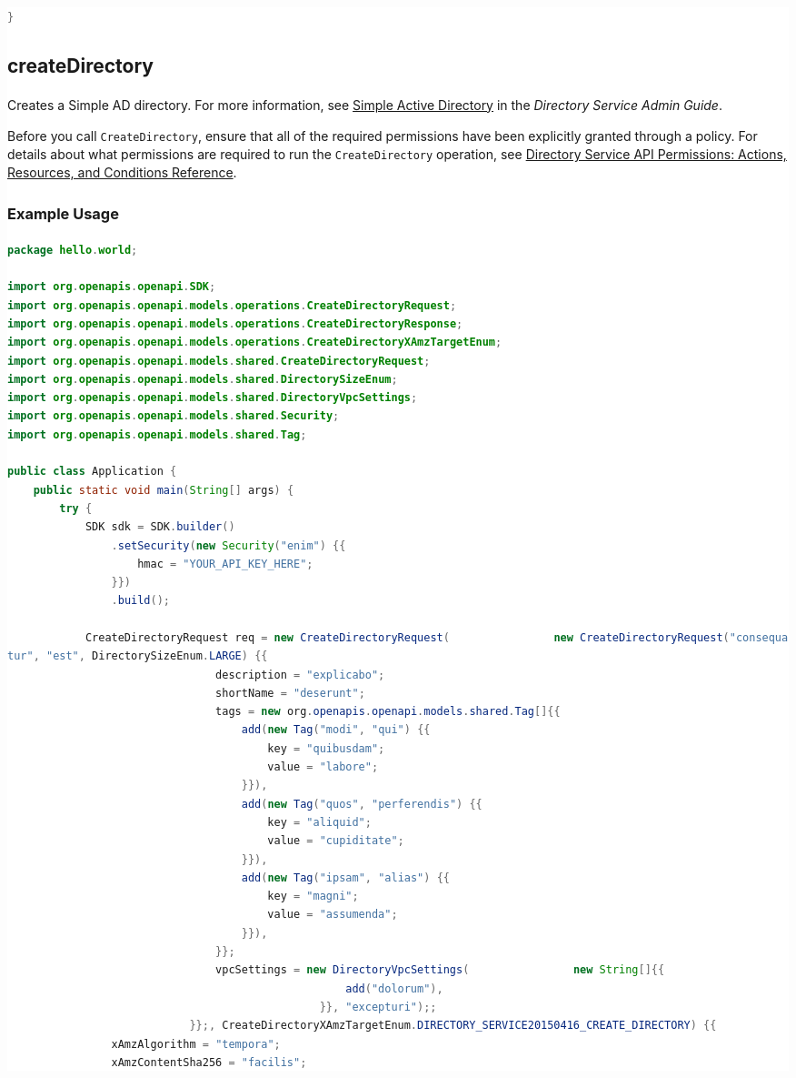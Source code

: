 ```java
}
```

## createDirectory

<p>Creates a Simple AD directory. For more information, see <a href="https://docs.aws.amazon.com/directoryservice/latest/admin-guide/directory_simple_ad.html">Simple Active Directory</a> in the <i>Directory Service Admin Guide</i>.</p> <p>Before you call <code>CreateDirectory</code>, ensure that all of the required permissions have been explicitly granted through a policy. For details about what permissions are required to run the <code>CreateDirectory</code> operation, see <a href="http://docs.aws.amazon.com/directoryservice/latest/admin-guide/UsingWithDS_IAM_ResourcePermissions.html">Directory Service API Permissions: Actions, Resources, and Conditions Reference</a>.</p>

### Example Usage

```java
package hello.world;

import org.openapis.openapi.SDK;
import org.openapis.openapi.models.operations.CreateDirectoryRequest;
import org.openapis.openapi.models.operations.CreateDirectoryResponse;
import org.openapis.openapi.models.operations.CreateDirectoryXAmzTargetEnum;
import org.openapis.openapi.models.shared.CreateDirectoryRequest;
import org.openapis.openapi.models.shared.DirectorySizeEnum;
import org.openapis.openapi.models.shared.DirectoryVpcSettings;
import org.openapis.openapi.models.shared.Security;
import org.openapis.openapi.models.shared.Tag;

public class Application {
    public static void main(String[] args) {
        try {
            SDK sdk = SDK.builder()
                .setSecurity(new Security("enim") {{
                    hmac = "YOUR_API_KEY_HERE";
                }})
                .build();

            CreateDirectoryRequest req = new CreateDirectoryRequest(                new CreateDirectoryRequest("consequatur", "est", DirectorySizeEnum.LARGE) {{
                                description = "explicabo";
                                shortName = "deserunt";
                                tags = new org.openapis.openapi.models.shared.Tag[]{{
                                    add(new Tag("modi", "qui") {{
                                        key = "quibusdam";
                                        value = "labore";
                                    }}),
                                    add(new Tag("quos", "perferendis") {{
                                        key = "aliquid";
                                        value = "cupiditate";
                                    }}),
                                    add(new Tag("ipsam", "alias") {{
                                        key = "magni";
                                        value = "assumenda";
                                    }}),
                                }};
                                vpcSettings = new DirectoryVpcSettings(                new String[]{{
                                                    add("dolorum"),
                                                }}, "excepturi");;
                            }};, CreateDirectoryXAmzTargetEnum.DIRECTORY_SERVICE20150416_CREATE_DIRECTORY) {{
                xAmzAlgorithm = "tempora";
                xAmzContentSha256 = "facilis";
```
